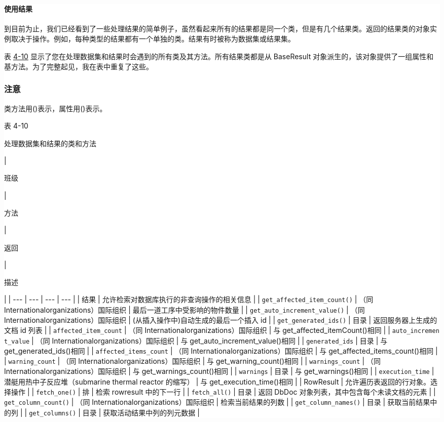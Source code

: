 #### 使用结果

到目前为止，我们已经看到了一些处理结果的简单例子，虽然看起来所有的结果都是同一个类，但是有几个结果类。返回的结果类的对象实例取决于操作。例如，每种类型的结果都有一个单独的类。结果有时被称为数据集或结果集。

表 [4-10](#Tab10) 显示了您在处理数据集和结果时会遇到的所有类及其方法。所有结果类都是从 BaseResult 对象派生的，该对象提供了一组属性和基方法。为了完整起见，我在表中重复了这些。

### 注意

类方法用()表示，属性用()表示。

表 4-10

处理数据集和结果的类和方法

<colgroup><col class="tcol1 align-left"> <col class="tcol2 align-left"> <col class="tcol3 align-left"> <col class="tcol4 align-left"></colgroup> 
| 

班级

 | 

方法

 | 

返回

 | 

描述

 |
| --- | --- | --- | --- |
| 结果 | 允许检索对数据库执行的非查询操作的相关信息 |
| `get_affected_item_count()` | （同 Internationalorganizations）国际组织 | 最后一道工序中受影响的物件数量 |
| `get_auto_increment_value()` | （同 Internationalorganizations）国际组织 | (从插入操作中)自动生成的最后一个插入 id |
| `get_generated_ids()` | 目录 | 返回服务器上生成的文档 id 列表 |
| `affected_item_count` | （同 Internationalorganizations）国际组织 | 与 get_affected_itemCount()相同 |
| `auto_increment_value` | （同 Internationalorganizations）国际组织 | 与 get_auto_increment_value()相同 |
| `generated_ids` | 目录 | 与 get_generated_ids()相同 |
| `affected_items_count` | （同 Internationalorganizations）国际组织 | 与 get_affected_items_count()相同 |
| `warning_count` | （同 Internationalorganizations）国际组织 | 与 get_warning_count()相同 |
| `warnings_count` | （同 Internationalorganizations）国际组织 | 与 get_warnings_count()相同 |
| `warnings` | 目录 | 与 get_warnings()相同 |
| `execution_time` | 潜艇用热中子反应堆（submarine thermal reactor 的缩写） | 与 get_execution_time()相同 |
| RowResult | 允许遍历表返回的行对象。选择操作 |
| `fetch_one()` | 排 | 检索 rowresult 中的下一行 |
| `fetch_all()` | 目录 | 返回 DbDoc 对象列表，其中包含每个未读文档的元素 |
| `get_column_count()` | （同 Internationalorganizations）国际组织 | 检索当前结果的列数 |
| `get_column_names()` | 目录 | 获取当前结果中的列 |
| `get_columns()` | 目录 | 获取活动结果中列的列元数据 |